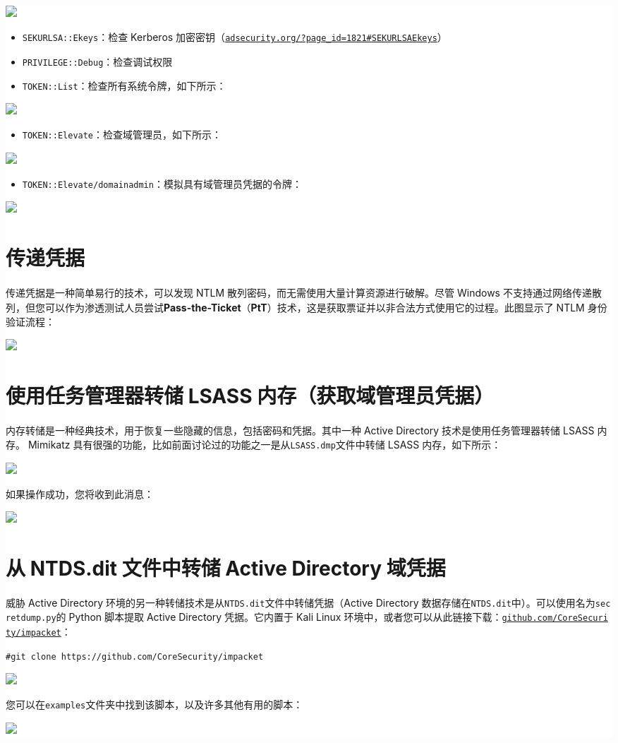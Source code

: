 ![](https://github.com/OpenDocCN/freelearn-sec-zh/raw/master/docs/adv-infra-pentest/img/00127.jpeg)

+   `SEKURLSA::Ekeys`：检查 Kerberos 加密密钥（[`adsecurity.org/?page_id=1821#SEKURLSAEkeys`](https://adsecurity.org/?page_id=1821#SEKURLSAEkeys)）

+   `PRIVILEGE::Debug`：检查调试权限

+   `TOKEN::List`：检查所有系统令牌，如下所示：

![](https://github.com/OpenDocCN/freelearn-sec-zh/raw/master/docs/adv-infra-pentest/img/00128.jpeg)

+   `TOKEN::Elevate`：检查域管理员，如下所示：

![](https://github.com/OpenDocCN/freelearn-sec-zh/raw/master/docs/adv-infra-pentest/img/00129.jpeg)

+   `TOKEN::Elevate/domainadmin`：模拟具有域管理员凭据的令牌：

![](https://github.com/OpenDocCN/freelearn-sec-zh/raw/master/docs/adv-infra-pentest/img/00130.jpeg)

# 传递凭据

传递凭据是一种简单易行的技术，可以发现 NTLM 散列密码，而无需使用大量计算资源进行破解。尽管 Windows 不支持通过网络传递散列，但您可以作为渗透测试人员尝试**Pass-the-Ticket**（**PtT**）技术，这是获取票证并以非合法方式使用它的过程。此图显示了 NTLM 身份验证流程：

![](https://github.com/OpenDocCN/freelearn-sec-zh/raw/master/docs/adv-infra-pentest/img/00131.jpeg)

# 使用任务管理器转储 LSASS 内存（获取域管理员凭据）

内存转储是一种经典技术，用于恢复一些隐藏的信息，包括密码和凭据。其中一种 Active Directory 技术是使用任务管理器转储 LSASS 内存。 Mimikatz 具有很强的功能，比如前面讨论过的功能之一是从`LSASS.dmp`文件中转储 LSASS 内存，如下所示：

![](https://github.com/OpenDocCN/freelearn-sec-zh/raw/master/docs/adv-infra-pentest/img/00132.jpeg)

如果操作成功，您将收到此消息：

![](https://github.com/OpenDocCN/freelearn-sec-zh/raw/master/docs/adv-infra-pentest/img/00133.gif)

# 从 NTDS.dit 文件中转储 Active Directory 域凭据

威胁 Active Directory 环境的另一种转储技术是从`NTDS.dit`文件中转储凭据（Active Directory 数据存储在`NTDS.dit`中）。可以使用名为`secretdump.py`的 Python 脚本提取 Active Directory 凭据。它内置于 Kali Linux 环境中，或者您可以从此链接下载：[`github.com/CoreSecurity/impacket`](https://github.com/CoreSecurity/impacket)：

```
#git clone https://github.com/CoreSecurity/impacket
```

![](https://github.com/OpenDocCN/freelearn-sec-zh/raw/master/docs/adv-infra-pentest/img/00134.gif)

您可以在`examples`文件夹中找到该脚本，以及许多其他有用的脚本：

![](https://github.com/OpenDocCN/freelearn-sec-zh/raw/master/docs/adv-infra-pentest/img/00135.gif)

